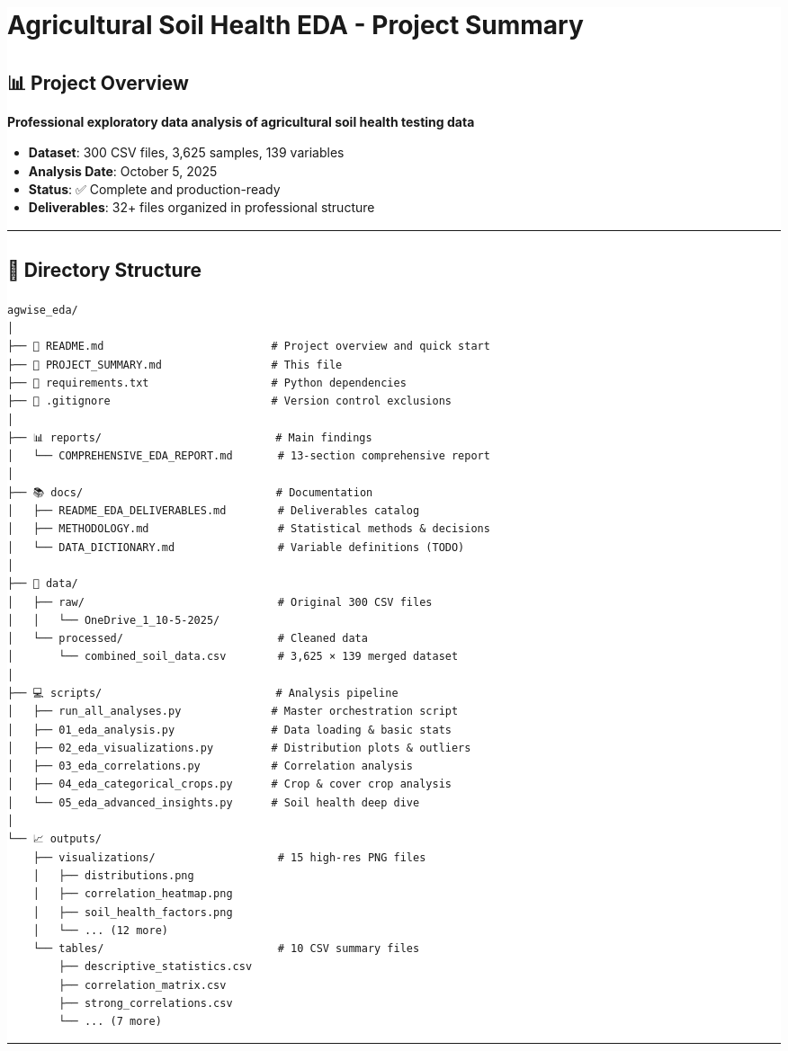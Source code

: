 # Agricultural Soil Health EDA - Project Summary

## 📊 Project Overview

**Professional exploratory data analysis of agricultural soil health testing data**

- **Dataset**: 300 CSV files, 3,625 samples, 139 variables
- **Analysis Date**: October 5, 2025
- **Status**: ✅ Complete and production-ready
- **Deliverables**: 32+ files organized in professional structure

---

## 📁 Directory Structure

```
agwise_eda/
│
├── 📄 README.md                          # Project overview and quick start
├── 📄 PROJECT_SUMMARY.md                 # This file
├── 📄 requirements.txt                   # Python dependencies
├── 📄 .gitignore                         # Version control exclusions
│
├── 📊 reports/                           # Main findings
│   └── COMPREHENSIVE_EDA_REPORT.md       # 13-section comprehensive report
│
├── 📚 docs/                              # Documentation
│   ├── README_EDA_DELIVERABLES.md        # Deliverables catalog
│   ├── METHODOLOGY.md                    # Statistical methods & decisions
│   └── DATA_DICTIONARY.md                # Variable definitions (TODO)
│
├── 💾 data/
│   ├── raw/                              # Original 300 CSV files
│   │   └── OneDrive_1_10-5-2025/
│   └── processed/                        # Cleaned data
│       └── combined_soil_data.csv        # 3,625 × 139 merged dataset
│
├── 💻 scripts/                           # Analysis pipeline
│   ├── run_all_analyses.py              # Master orchestration script
│   ├── 01_eda_analysis.py               # Data loading & basic stats
│   ├── 02_eda_visualizations.py         # Distribution plots & outliers
│   ├── 03_eda_correlations.py           # Correlation analysis
│   ├── 04_eda_categorical_crops.py      # Crop & cover crop analysis
│   └── 05_eda_advanced_insights.py      # Soil health deep dive
│
└── 📈 outputs/
    ├── visualizations/                   # 15 high-res PNG files
    │   ├── distributions.png
    │   ├── correlation_heatmap.png
    │   ├── soil_health_factors.png
    │   └── ... (12 more)
    └── tables/                           # 10 CSV summary files
        ├── descriptive_statistics.csv
        ├── correlation_matrix.csv
        ├── strong_correlations.csv
        └── ... (7 more)
```

---